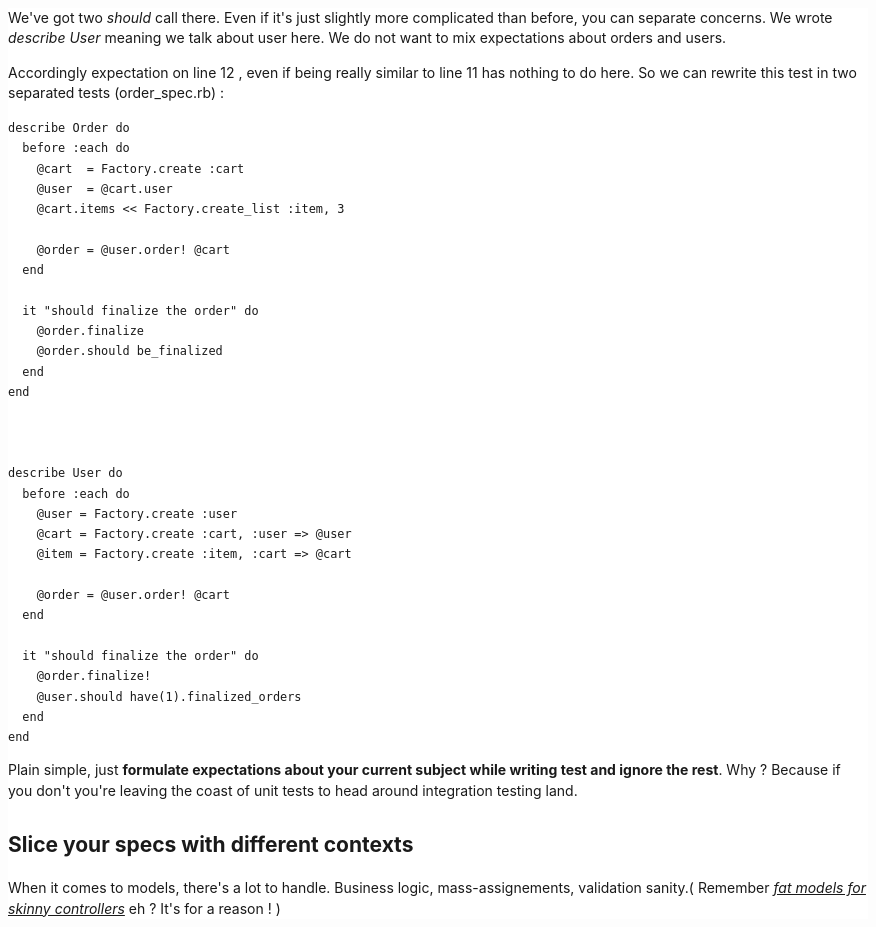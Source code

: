 
We've got two *should* call there. Even if it's just slightly more
complicated than before, you can separate concerns. We wrote *describe
User* meaning we talk about user here. We do not want to mix
expectations about orders and users.

Accordingly expectation on line 12 , even if being really similar to
line 11 has
nothing to do here. So we can rewrite this test in two separated tests
(order_spec.rb) :


    describe Order do
      before :each do
        @cart  = Factory.create :cart
        @user  = @cart.user
        @cart.items << Factory.create_list :item, 3

        @order = @user.order! @cart 
      end

      it "should finalize the order" do
        @order.finalize
        @order.should be_finalized
      end
    end



    describe User do
      before :each do
        @user = Factory.create :user
        @cart = Factory.create :cart, :user => @user
        @item = Factory.create :item, :cart => @cart

        @order = @user.order! @cart
      end

      it "should finalize the order" do
        @order.finalize!
        @user.should have(1).finalized_orders
      end
    end


Plain simple, just **formulate expectations about your current subject
while writing test
and ignore the rest**. Why ? Because if you don't you're leaving the
coast
of unit tests to head around integration testing land.

## Slice your specs with different contexts 

When it comes to models, there's a lot to handle. Business logic,
mass-assignements, validation sanity.( Remember [*fat models for skinny
controllers*](http://weblog.jamisbuck.org/2006/10/18/skinny-controller-fat-model)
eh ? It's for a reason ! )  
